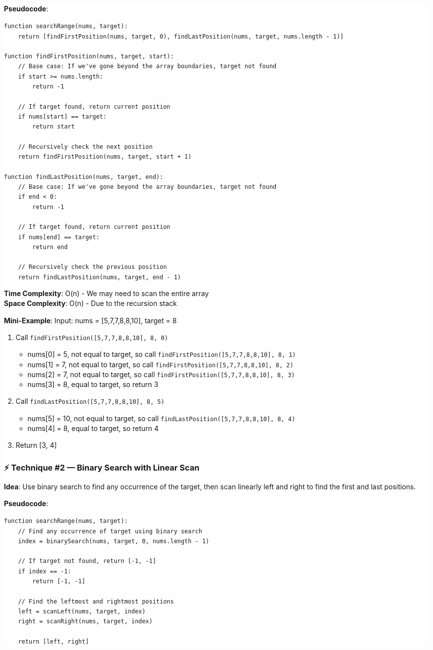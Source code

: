 **Pseudocode**:
```
function searchRange(nums, target):
    return [findFirstPosition(nums, target, 0), findLastPosition(nums, target, nums.length - 1)]

function findFirstPosition(nums, target, start):
    // Base case: If we've gone beyond the array boundaries, target not found
    if start >= nums.length:
        return -1
    
    // If target found, return current position
    if nums[start] == target:
        return start
    
    // Recursively check the next position
    return findFirstPosition(nums, target, start + 1)

function findLastPosition(nums, target, end):
    // Base case: If we've gone beyond the array boundaries, target not found
    if end < 0:
        return -1
    
    // If target found, return current position
    if nums[end] == target:
        return end
    
    // Recursively check the previous position
    return findLastPosition(nums, target, end - 1)
```

**Time Complexity**: O(n) - We may need to scan the entire array  
**Space Complexity**: O(n) - Due to the recursion stack

**Mini-Example**:
Input: nums = [5,7,7,8,8,10], target = 8

1. Call `findFirstPosition([5,7,7,8,8,10], 8, 0)`
   - nums[0] = 5, not equal to target, so call `findFirstPosition([5,7,7,8,8,10], 8, 1)`
   - nums[1] = 7, not equal to target, so call `findFirstPosition([5,7,7,8,8,10], 8, 2)`
   - nums[2] = 7, not equal to target, so call `findFirstPosition([5,7,7,8,8,10], 8, 3)`
   - nums[3] = 8, equal to target, so return 3

2. Call `findLastPosition([5,7,7,8,8,10], 8, 5)`
   - nums[5] = 10, not equal to target, so call `findLastPosition([5,7,7,8,8,10], 8, 4)`
   - nums[4] = 8, equal to target, so return 4

3. Return [3, 4]

### ⚡ Technique #2 — Binary Search with Linear Scan
**Idea**: Use binary search to find any occurrence of the target, then scan linearly left and right to find the first and last positions.

**Pseudocode**:
```
function searchRange(nums, target):
    // Find any occurrence of target using binary search
    index = binarySearch(nums, target, 0, nums.length - 1)
    
    // If target not found, return [-1, -1]
    if index == -1:
        return [-1, -1]
    
    // Find the leftmost and rightmost positions
    left = scanLeft(nums, target, index)
    right = scanRight(nums, target, index)
    
    return [left, right]
```